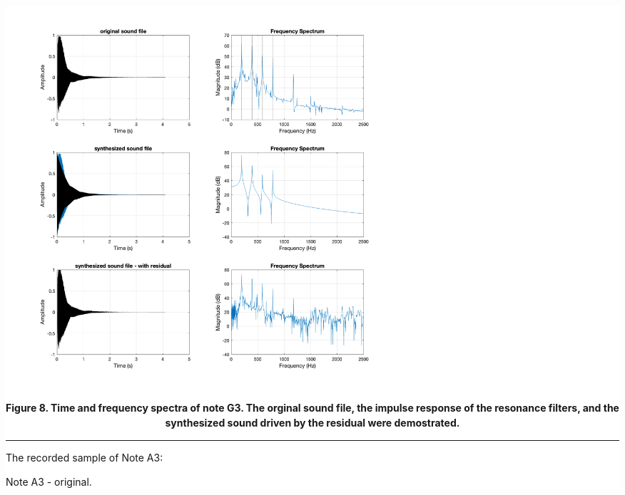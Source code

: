   <img height="550" src="./img/soundG3plot.png" alt="Figure 8. Time and frequency spectra of note G3.">
  <figcaption align = "center"><b>Figure 8. Time and frequency spectra of note G3. The orginal sound file, the impulse response of the resonance filters, and the synthesized sound driven by the residual were demostrated.</b></figcaption>
</p>

***

The recorded sample of Note A3: 
<audio controls="controls" src="./sounds-original/s3-A3.mp3">
<p>Note A3 - original.</p>
</audio>
